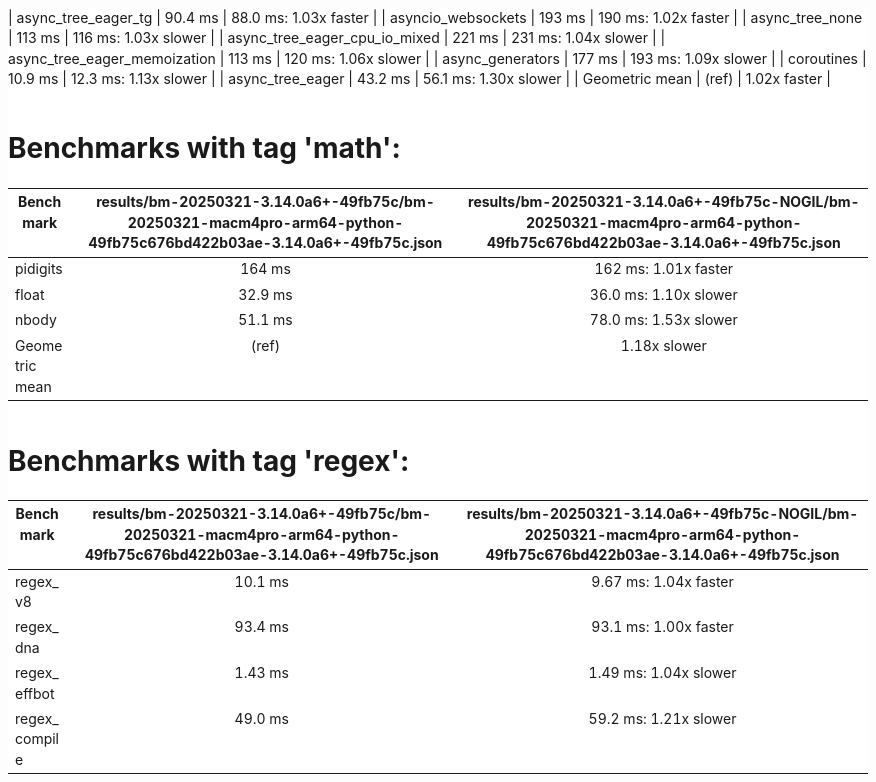 | async_tree_eager_tg              | 90.4 ms                                                                                                             | 88.0 ms: 1.03x faster                                                                                                     |
| asyncio_websockets               | 193 ms                                                                                                              | 190 ms: 1.02x faster                                                                                                      |
| async_tree_none                  | 113 ms                                                                                                              | 116 ms: 1.03x slower                                                                                                      |
| async_tree_eager_cpu_io_mixed    | 221 ms                                                                                                              | 231 ms: 1.04x slower                                                                                                      |
| async_tree_eager_memoization     | 113 ms                                                                                                              | 120 ms: 1.06x slower                                                                                                      |
| async_generators                 | 177 ms                                                                                                              | 193 ms: 1.09x slower                                                                                                      |
| coroutines                       | 10.9 ms                                                                                                             | 12.3 ms: 1.13x slower                                                                                                     |
| async_tree_eager                 | 43.2 ms                                                                                                             | 56.1 ms: 1.30x slower                                                                                                     |
| Geometric mean                   | (ref)                                                                                                               | 1.02x faster                                                                                                              |

Benchmarks with tag 'math':
===========================

| Benchmark      | results/bm-20250321-3.14.0a6+-49fb75c/bm-20250321-macm4pro-arm64-python-49fb75c676bd422b03ae-3.14.0a6+-49fb75c.json | results/bm-20250321-3.14.0a6+-49fb75c-NOGIL/bm-20250321-macm4pro-arm64-python-49fb75c676bd422b03ae-3.14.0a6+-49fb75c.json |
|----------------|:-------------------------------------------------------------------------------------------------------------------:|:-------------------------------------------------------------------------------------------------------------------------:|
| pidigits       | 164 ms                                                                                                              | 162 ms: 1.01x faster                                                                                                      |
| float          | 32.9 ms                                                                                                             | 36.0 ms: 1.10x slower                                                                                                     |
| nbody          | 51.1 ms                                                                                                             | 78.0 ms: 1.53x slower                                                                                                     |
| Geometric mean | (ref)                                                                                                               | 1.18x slower                                                                                                              |

Benchmarks with tag 'regex':
============================

| Benchmark      | results/bm-20250321-3.14.0a6+-49fb75c/bm-20250321-macm4pro-arm64-python-49fb75c676bd422b03ae-3.14.0a6+-49fb75c.json | results/bm-20250321-3.14.0a6+-49fb75c-NOGIL/bm-20250321-macm4pro-arm64-python-49fb75c676bd422b03ae-3.14.0a6+-49fb75c.json |
|----------------|:-------------------------------------------------------------------------------------------------------------------:|:-------------------------------------------------------------------------------------------------------------------------:|
| regex_v8       | 10.1 ms                                                                                                             | 9.67 ms: 1.04x faster                                                                                                     |
| regex_dna      | 93.4 ms                                                                                                             | 93.1 ms: 1.00x faster                                                                                                     |
| regex_effbot   | 1.43 ms                                                                                                             | 1.49 ms: 1.04x slower                                                                                                     |
| regex_compile  | 49.0 ms                                                                                                             | 59.2 ms: 1.21x slower                                                                                                     |